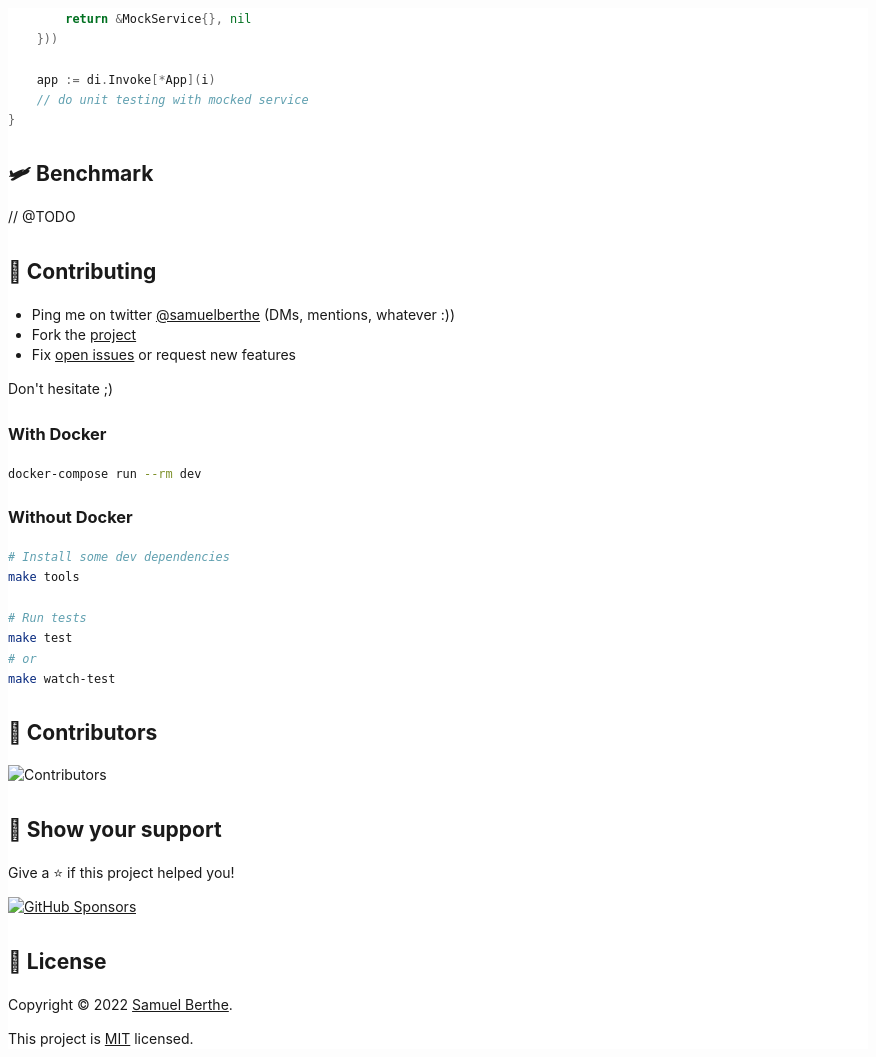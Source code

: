 ```go
        return &MockService{}, nil
    }))

    app := di.Invoke[*App](i)
    // do unit testing with mocked service
}
```

## 🛩 Benchmark

// @TODO

## 🤝 Contributing

- Ping me on twitter [@samuelberthe](https://twitter.com/samuelberthe) (DMs, mentions, whatever :))
- Fork the [project](https://github.com/cryptoniumX/di)
- Fix [open issues](https://github.com/cryptoniumX/di/issues) or request new features

Don't hesitate ;)

### With Docker

```bash
docker-compose run --rm dev
```

### Without Docker

```bash
# Install some dev dependencies
make tools

# Run tests
make test
# or
make watch-test
```

## 👤 Contributors

![Contributors](https://contrib.rocks/image?repo=samber/do)

## 💫 Show your support

Give a ⭐️ if this project helped you!

[![GitHub Sponsors](https://img.shields.io/github/sponsors/samber?style=for-the-badge)](https://github.com/sponsors/samber)

## 📝 License

Copyright © 2022 [Samuel Berthe](https://github.com/samber).

This project is [MIT](./LICENSE) licensed.
